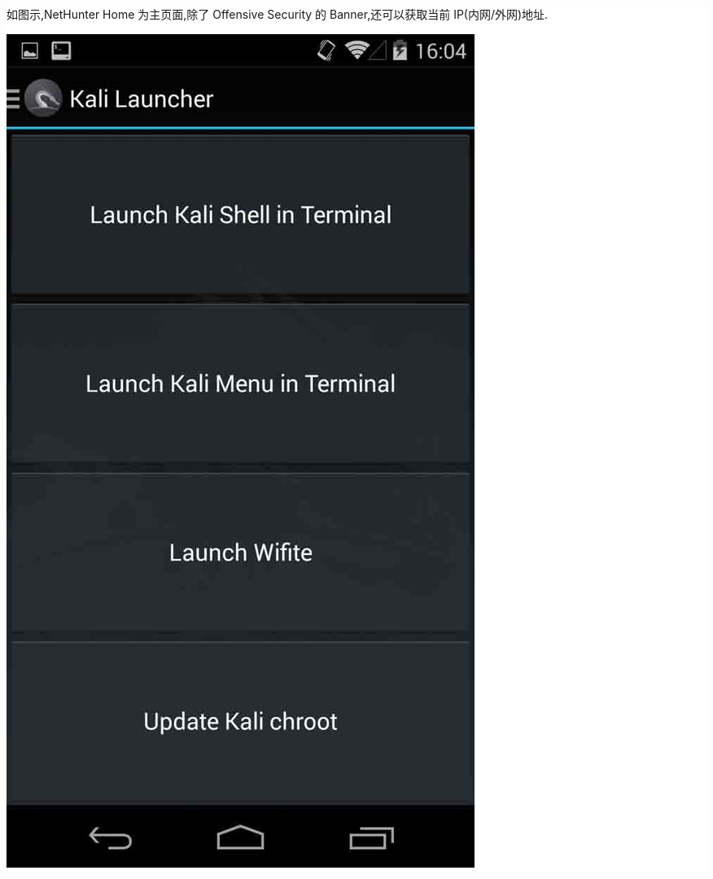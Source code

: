 如图示,NetHunter Home 为主页面,除了 Offensive Security 的 Banner,还可以获取当前 IP(内网/外网)地址.

![img](img/img21_u15_png.jpg)
